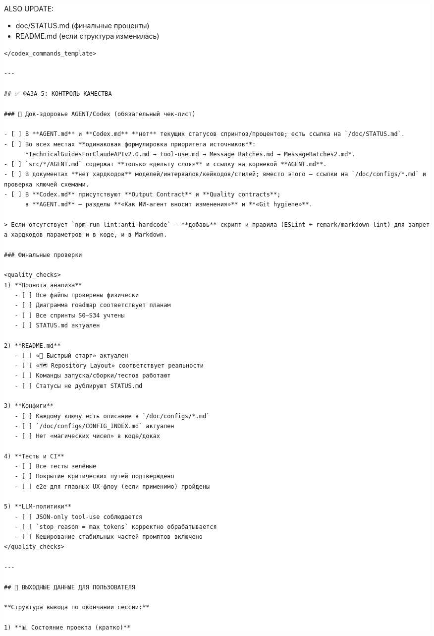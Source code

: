ALSO UPDATE:

- doc/STATUS.md (финальные проценты)
- README.md (если структура изменилась)

```
</codex_commands_template>

---

## ✅ ФАЗА 5: КОНТРОЛЬ КАЧЕСТВА

### 🧪 Док-здоровье AGENT/Codex (обязательный чек-лист)

- [ ] В **AGENT.md** и **Codex.md** **нет** текущих статусов спринтов/процентов; есть ссылка на `/doc/STATUS.md`.
- [ ] Во всех местах **одинаковая формулировка приоритета источников**:
      *TechnicalGuidesForClaudeAPIv2.0.md → tool-use.md → Message Batches.md → MessageBatches2.md*.
- [ ] `src/*/AGENT.md` содержат **только «дельту слоя»** и ссылку на корневой **AGENT.md**.
- [ ] В документах **нет хардкодов** моделей/интервалов/кейкодов/стилей; вместо этого — ссылки на `/doc/configs/*.md` и проверка ключей схемами.
- [ ] В **Codex.md** присутствуют **Output Contract** и **Quality contracts**;
      в **AGENT.md** — разделы **«Как ИИ-агент вносит изменения»** и **«Git hygiene»**.

> Если отсутствует `npm run lint:anti-hardcode` — **добавь** скрипт и правила (ESLint + remark/markdown-lint) для запрета хардкодов параметров и в коде, и в Markdown.

### Финальные проверки

<quality_checks>
1) **Полнота анализа**
   - [ ] Все файлы проверены физически
   - [ ] Диаграмма roadmap соответствует планам
   - [ ] Все спринты S0–S34 учтены
   - [ ] STATUS.md актуален

2) **README.md**
   - [ ] «🚀 Быстрый старт» актуален
   - [ ] «🗺️ Repository Layout» соответствует реальности
   - [ ] Команды запуска/сборки/тестов работают
   - [ ] Статусы не дублируют STATUS.md

3) **Конфиги**
   - [ ] Каждому ключу есть описание в `/doc/configs/*.md`
   - [ ] `/doc/configs/CONFIG_INDEX.md` актуален
   - [ ] Нет «магических чисел» в коде/доках

4) **Тесты и CI**
   - [ ] Все тесты зелёные
   - [ ] Покрытие критических путей подтверждено
   - [ ] e2e для главных UX-флоу (если применимо) пройдены

5) **LLM-политики**
   - [ ] JSON-only tool-use соблюдается
   - [ ] `stop_reason = max_tokens` корректно обрабатывается
   - [ ] Кеширование стабильных частей промптов включено
</quality_checks>

---

## 🎯 ВЫХОДНЫЕ ДАННЫЕ ДЛЯ ПОЛЬЗОВАТЕЛЯ

**Структура вывода по окончании сессии:**

1) **📊 Состояние проекта (кратко)**
```